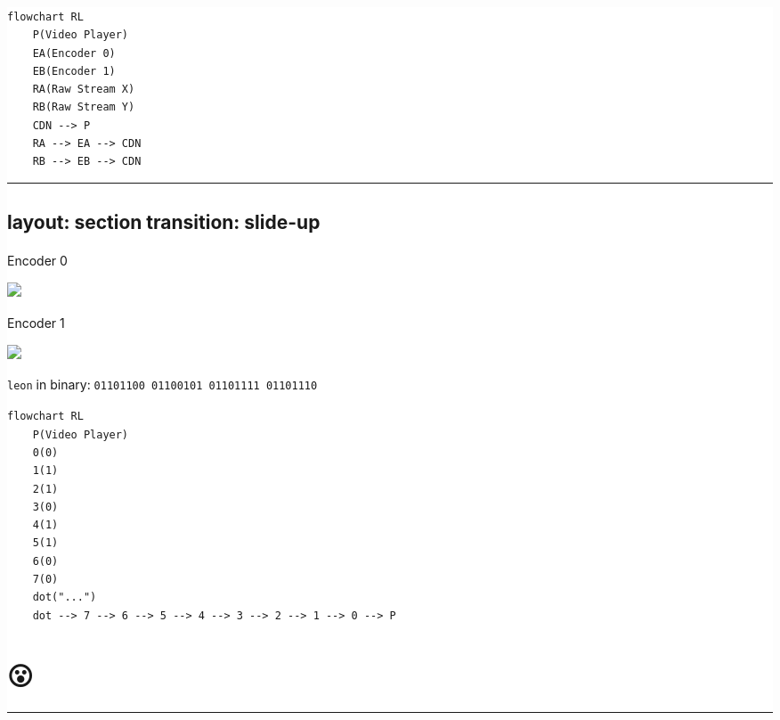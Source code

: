 ```mermaid
flowchart RL
    P(Video Player)
    EA(Encoder 0)
    EB(Encoder 1)
    RA(Raw Stream X)
    RB(Raw Stream Y)
    CDN --> P
    RA --> EA --> CDN
    RB --> EB --> CDN
```

---
layout: section
transition: slide-up
---

<div class="flex">
  <div class="flex-1">
    <p>
      Encoder 0
    </p>
    <img src="/0.jpeg" class="w-52 m-5 mx-auto" />
    </div>
  <div class="flex-1">
    <p>
      Encoder 1
    </p>
    <img src="/1.jpeg" class="w-52 m-5 mx-auto" />
  </div>
</div>

`leon` in binary: `01101100 01100101 01101111 01101110`

```mermaid
flowchart RL
    P(Video Player)
    0(0)
    1(1)
    2(1)
    3(0)
    4(1)
    5(1)
    6(0)
    7(0)
    dot("...")
    dot --> 7 --> 6 --> 5 --> 4 --> 3 --> 2 --> 1 --> 0 --> P
```

# 😮

---